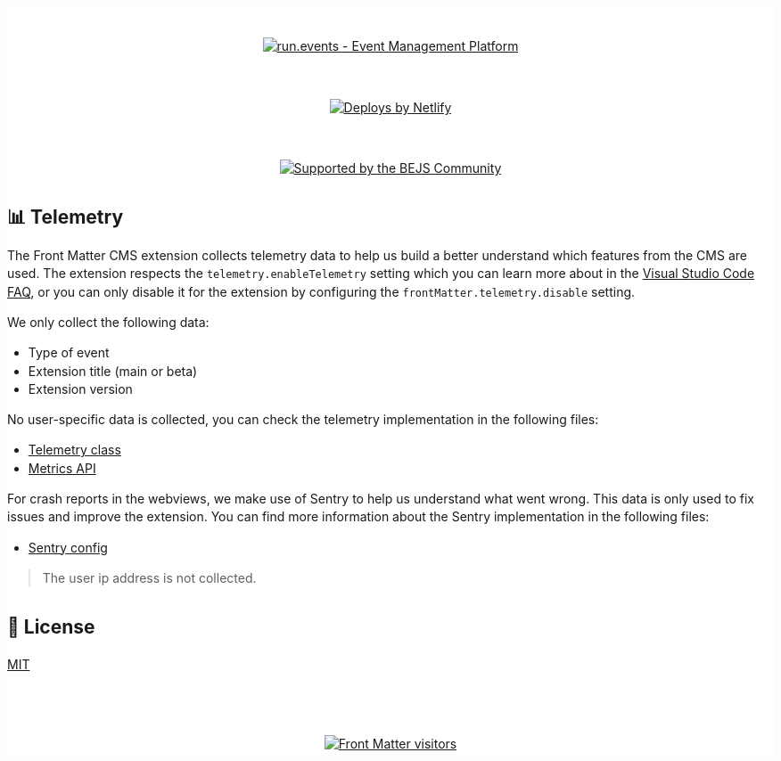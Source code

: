 <br />

<p align="center" title="Support by run.events">
  <a href="https://run.events/?utm_source=frontmatter&utm_campaign=oss">
    <img src="https://frontmatter.codes/assets/sponsors/runevents-purple.webp" alt="run.events - Event Management Platform" height="50px" />
   </a>
</p>

<br />

<p align="center" title="Powered by Netlify">
  <a href="https://www.netlify.com?utm_source=vscode-frontmatter&utm_campaign=oss">
    <img src="https://frontmatter.codes/assets/sponsors/netlify-dark.png" alt="Deploys by Netlify" height="51px" />
   </a>
</p>

<br />

<p align="center">
  <a href="http://bejs.io/" title="Supported by the BEJS Community">
    <img src="https://frontmatter.codes/assets/sponsors/bejs-community.png" alt="Supported by the BEJS Community" height="50px"/>
   </a>
</p>

## 📊 Telemetry

The Front Matter CMS extension collects telemetry data to help us build a better understand which features from the CMS are used. The extension respects the `telemetry.enableTelemetry` setting which you can learn more about in the [Visual Studio Code FAQ](https://aka.ms/vscode-remote/telemetry), or you can only disable it for the extension by configuring the `frontMatter.telemetry.disable` setting.

We only collect the following data:

- Type of event
- Extension title (main or beta)
- Extension version

No user-specific data is collected, you can check the telemetry implementation in the following files:

- [Telemetry class](https://github.com/estruyf/vscode-front-matter/blob/59528a3db01be8d34dc40638e6cf827090e31986/src/helpers/Telemetry.ts)
- [Metrics API](https://github.com/FrontMatter/web-documentation-nextjs/blob/main/pages/api/metrics.ts)

For crash reports in the webviews, we make use of Sentry to help us understand what went wrong. This data is only used to fix issues and improve the extension. You can find more information about the Sentry implementation in the following files:

- [Sentry config](https://github.com/estruyf/vscode-front-matter/blob/63e296d62f11be73ac86d9e823084247952a7ddc/src/utils/sentryInit.ts)

> The user ip address is not collected.

## 🔑 License

[MIT](./LICENSE)

<br />
<br />

<p align="center">
  <a href="https://visitorbadge.io">
    <img src="https://api.visitorbadge.io/api/VisitorHit?user=estruyf&repo=vscode-front-matter&countColor=%23F05450&labelColor=%230E131F" height="25px" alt="Front Matter visitors" />
  </a>
</p>
